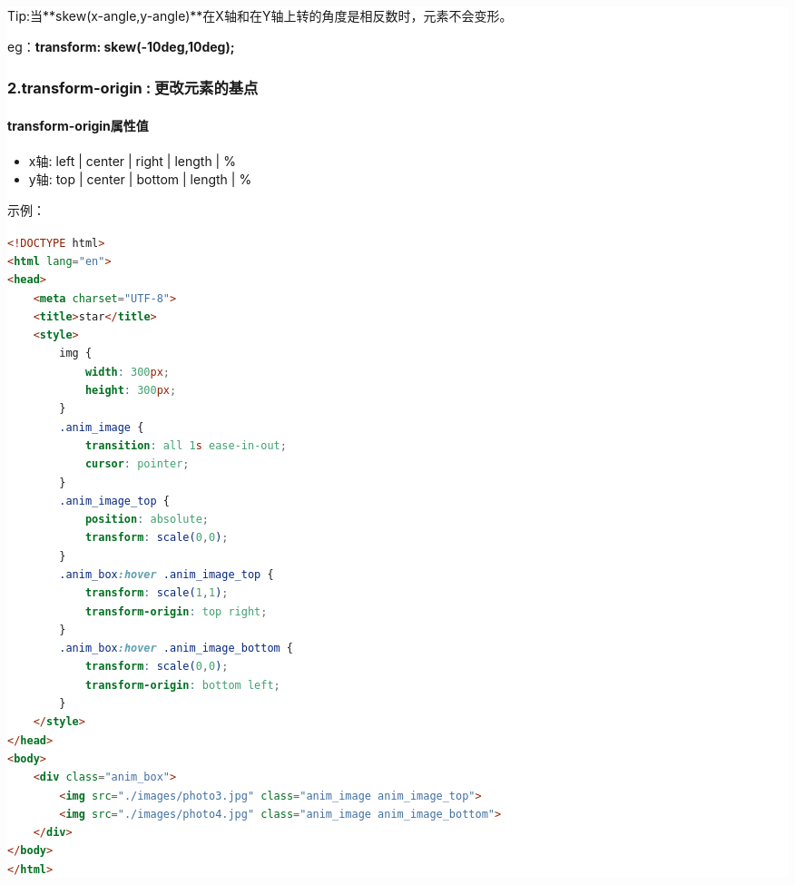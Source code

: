 ~~~html
~~~

Tip:当**skew(x-angle,y-angle)**在X轴和在Y轴上转的角度是相反数时，元素不会变形。

  eg：**transform: skew(-10deg,10deg);**	

### 2.transform-origin : 更改元素的基点

#### transform-origin属性值

+ x轴: left | center | right | length | % 
+ y轴: top | center | bottom | length | %

示例：

~~~html
<!DOCTYPE html>
<html lang="en">
<head>
    <meta charset="UTF-8">
    <title>star</title>
    <style>
        img {
            width: 300px;
            height: 300px;
        }
        .anim_image {
            transition: all 1s ease-in-out;
            cursor: pointer;
        }
        .anim_image_top {
            position: absolute;
            transform: scale(0,0);
        }
        .anim_box:hover .anim_image_top {
            transform: scale(1,1);
            transform-origin: top right;
        }
        .anim_box:hover .anim_image_bottom {
            transform: scale(0,0);
            transform-origin: bottom left;
        }
    </style>
</head>
<body>
    <div class="anim_box">
        <img src="./images/photo3.jpg" class="anim_image anim_image_top">
        <img src="./images/photo4.jpg" class="anim_image anim_image_bottom">
    </div>
</body>
</html>
~~~





